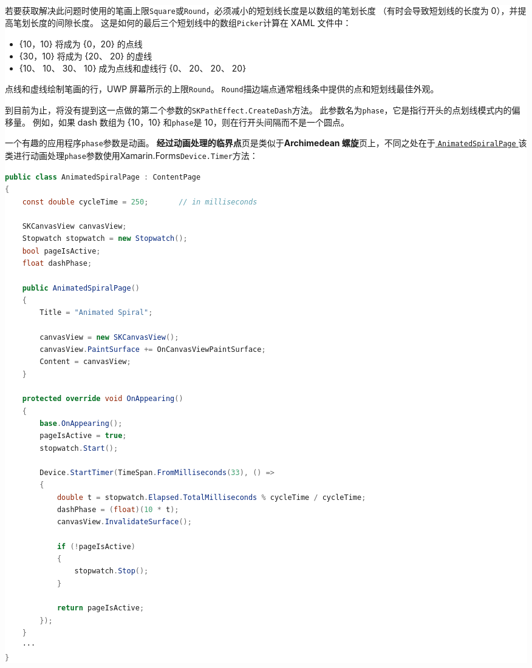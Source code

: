 若要获取解决此问题时使用的笔画上限`Square`或`Round`，必须减小的短划线长度是以数组的笔划长度 （有时会导致短划线的长度为 0），并提高笔划长度的间隙长度。 这是如何的最后三个短划线中的数组`Picker`计算在 XAML 文件中：

- {10，10} 将成为 {0，20} 的点线
- {30，10} 将成为 {20、 20} 的虚线
- {10、 10、 30、 10} 成为点线和虚线行 {0、 20、 20、 20}

点线和虚线绘制笔画的行，UWP 屏幕所示的上限`Round`。 `Round`描边端点通常粗线条中提供的点和短划线最佳外观。

到目前为止，将没有提到这一点做的第二个参数的`SKPathEffect.CreateDash`方法。 此参数名为`phase`，它是指行开头的点划线模式内的偏移量。 例如，如果 dash 数组为 {10，10} 和`phase`是 10，则在行开头间隔而不是一个圆点。

一个有趣的应用程序`phase`参数是动画。 **经过动画处理的临界点**页是类似于**Archimedean 螺旋**页上，不同之处在于[ `AnimatedSpiralPage` ](https://github.com/xamarin/xamarin-forms-samples/blob/master/SkiaSharpForms/Demos/Demos/SkiaSharpFormsDemos/Paths/AnimatedSpiralPage.cs)该类进行动画处理`phase`参数使用Xamarin.Forms`Device.Timer`方法：


```csharp
public class AnimatedSpiralPage : ContentPage
{
    const double cycleTime = 250;       // in milliseconds

    SKCanvasView canvasView;
    Stopwatch stopwatch = new Stopwatch();
    bool pageIsActive;
    float dashPhase;

    public AnimatedSpiralPage()
    {
        Title = "Animated Spiral";

        canvasView = new SKCanvasView();
        canvasView.PaintSurface += OnCanvasViewPaintSurface;
        Content = canvasView;
    }

    protected override void OnAppearing()
    {
        base.OnAppearing();
        pageIsActive = true;
        stopwatch.Start();

        Device.StartTimer(TimeSpan.FromMilliseconds(33), () =>
        {
            double t = stopwatch.Elapsed.TotalMilliseconds % cycleTime / cycleTime;
            dashPhase = (float)(10 * t);
            canvasView.InvalidateSurface();

            if (!pageIsActive)
            {
                stopwatch.Stop();
            }

            return pageIsActive;
        });
    }
    ···  
}
```
